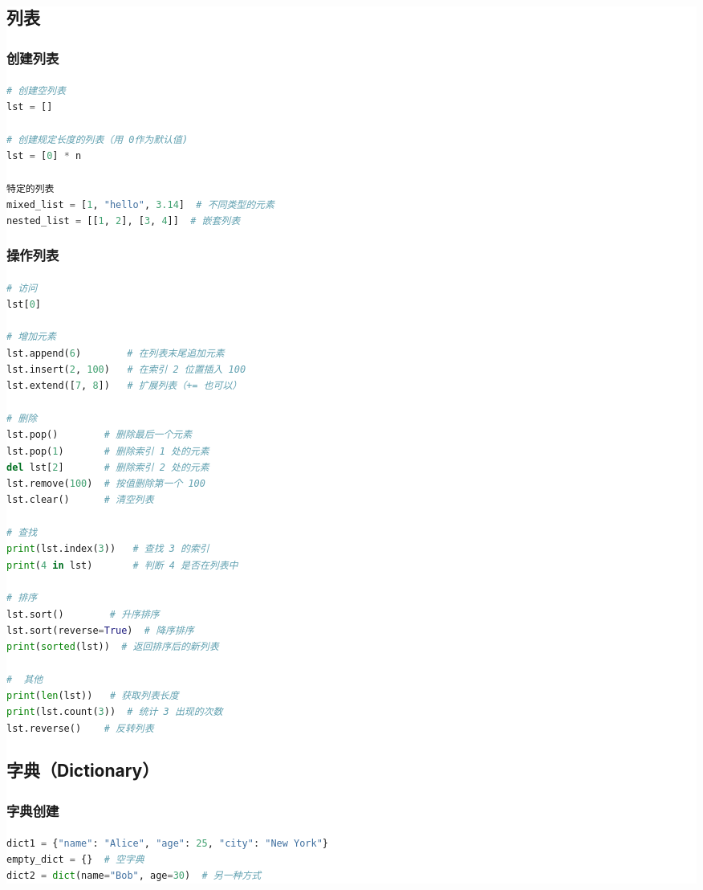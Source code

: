 ## 列表

### 创建列表
```python
# 创建空列表
lst = []

# 创建规定长度的列表（用 0作为默认值)
lst = [0] * n

特定的列表
mixed_list = [1, "hello", 3.14]  # 不同类型的元素
nested_list = [[1, 2], [3, 4]]  # 嵌套列表
```

### 操作列表
```python
# 访问
lst[0]

# 增加元素
lst.append(6)        # 在列表末尾追加元素
lst.insert(2, 100)   # 在索引 2 位置插入 100
lst.extend([7, 8])   # 扩展列表（+= 也可以）

# 删除
lst.pop()        # 删除最后一个元素
lst.pop(1)       # 删除索引 1 处的元素
del lst[2]       # 删除索引 2 处的元素
lst.remove(100)  # 按值删除第一个 100
lst.clear()      # 清空列表

# 查找
print(lst.index(3))   # 查找 3 的索引
print(4 in lst)       # 判断 4 是否在列表中

# 排序
lst.sort()        # 升序排序
lst.sort(reverse=True)  # 降序排序
print(sorted(lst))  # 返回排序后的新列表

#  其他
print(len(lst))   # 获取列表长度
print(lst.count(3))  # 统计 3 出现的次数
lst.reverse()    # 反转列表
```


## 字典（Dictionary）

### 字典创建
```python
dict1 = {"name": "Alice", "age": 25, "city": "New York"}
empty_dict = {}  # 空字典
dict2 = dict(name="Bob", age=30)  # 另一种方式
```
